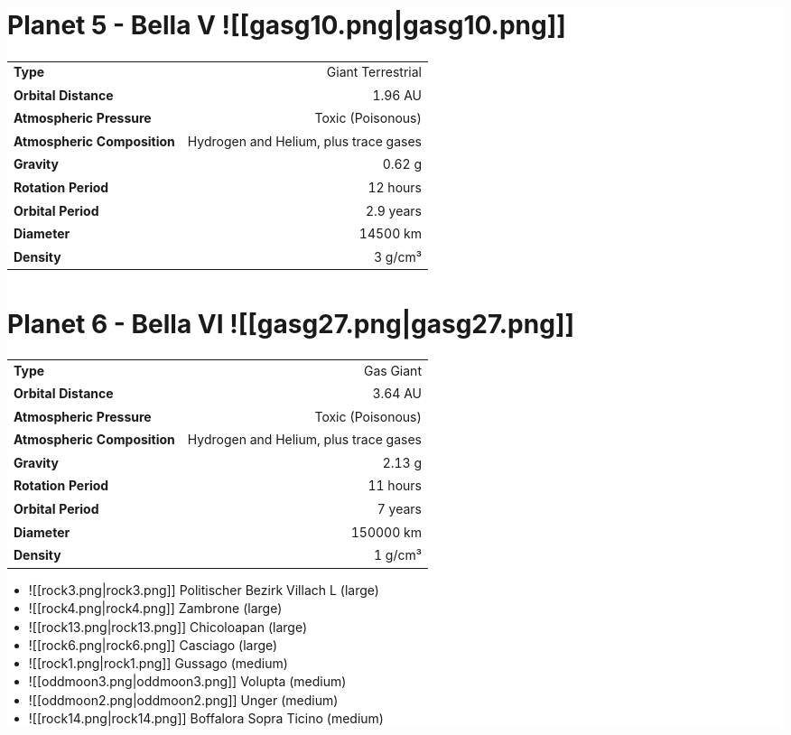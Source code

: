 
# Planet 5 - Bella V ![[gasg10.png\|gasg10.png]]
|                             |                           |
| --------------------------- | -------------------------:|
| **Type**                    |             Giant Terrestrial |
| **Orbital Distance**        |   1.96 AU |
| **Atmospheric Pressure**    |       Toxic (Poisonous) |
| **Atmospheric Composition** |      Hydrogen and Helium, plus trace gases |
| **Gravity**                 |        0.62 g |
| **Rotation Period**         |  12 hours |
| **Orbital Period** | 2.9 years |
| **Diameter**                |      14500 km | 
| **Density**                 |    3 g/cm³ |





# Planet 6 - Bella VI ![[gasg27.png\|gasg27.png]]
|                             |                           |
| --------------------------- | -------------------------:|
| **Type**                    |             Gas Giant |
| **Orbital Distance**        |   3.64 AU |
| **Atmospheric Pressure**    |       Toxic (Poisonous) |
| **Atmospheric Composition** |      Hydrogen and Helium, plus trace gases |
| **Gravity**                 |        2.13 g |
| **Rotation Period**         |  11 hours |
| **Orbital Period** | 7 years |
| **Diameter**                |      150000 km | 
| **Density**                 |    1 g/cm³ |



- ![[rock3.png\|rock3.png]] Politischer Bezirk Villach L (large)
- ![[rock4.png\|rock4.png]] Zambrone (large)
- ![[rock13.png\|rock13.png]] Chicoloapan (large)
- ![[rock6.png\|rock6.png]] Casciago (large)
- ![[rock1.png\|rock1.png]] Gussago (medium)
- ![[oddmoon3.png\|oddmoon3.png]] Volupta (medium)
- ![[oddmoon2.png\|oddmoon2.png]] Unger (medium)
- ![[rock14.png\|rock14.png]] Boffalora Sopra Ticino (medium)
